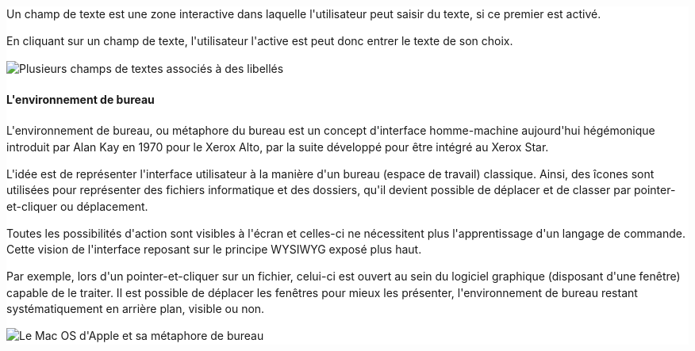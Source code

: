 Un champ de texte est une zone interactive dans laquelle l'utilisateur peut saisir du texte, si ce premier est activé. 

En cliquant sur un champ de texte, l'utilisateur l'active est peut donc entrer le texte de son choix. 

![Plusieurs champs de textes associés à des libellés](http://jankoatwarpspeed.com/wp-content/uploads/WindowsLiveWriter/EnhanceyourinputfieldswithCSS_13413/gradient1_4b5b7efc-f06c-4d26-b7f9-251ba7510fac.png)

#### L'environnement de bureau 

L'environnement de bureau, ou métaphore du bureau est un concept d'interface homme-machine aujourd'hui hégémonique introduit par Alan Kay en 1970 pour le Xerox Alto, par la suite développé pour être intégré au Xerox Star. 

L'idée est de représenter l'interface utilisateur à la manière d'un bureau (espace de travail) classique. Ainsi, des îcones sont utilisées pour représenter des fichiers informatique et des dossiers, qu'il devient possible de déplacer et de classer par pointer-et-cliquer ou déplacement.

Toutes les possibilités d'action sont visibles à l'écran et celles-ci ne nécessitent plus l'apprentissage d'un langage de commande. Cette vision de l'interface reposant sur le principe WYSIWYG exposé plus haut. 

Par exemple, lors d'un pointer-et-cliquer sur un fichier, celui-ci est ouvert au sein du logiciel graphique (disposant d'une fenêtre) capable de le traiter. Il est possible de déplacer les fenêtres pour mieux les présenter, l'environnement de bureau restant systématiquement en arrière plan, visible ou non.

![Le Mac OS d'Apple et sa métaphore de bureau](https://upload.wikimedia.org/wikipedia/en/5/50/Apple_Macintosh_Desktop.png)

[1]: https://vimeo.com/61556918 "Vidéo “All The Widgets”"












